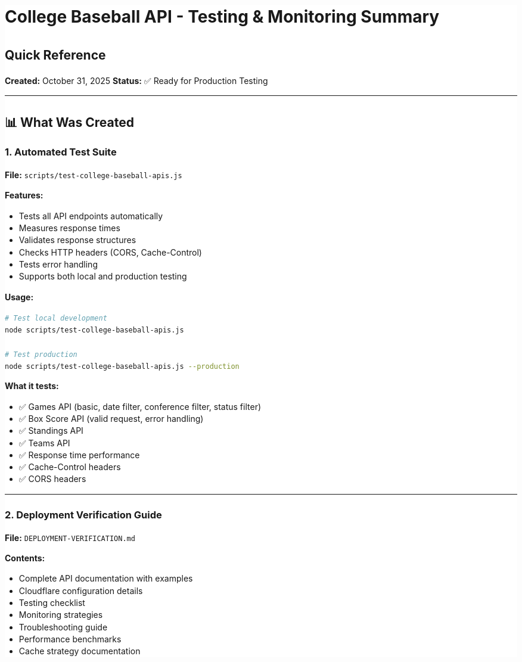 # College Baseball API - Testing & Monitoring Summary

## Quick Reference

**Created:** October 31, 2025
**Status:** ✅ Ready for Production Testing

---

## 📊 What Was Created

### 1. Automated Test Suite

**File:** `scripts/test-college-baseball-apis.js`

**Features:**
- Tests all API endpoints automatically
- Measures response times
- Validates response structures
- Checks HTTP headers (CORS, Cache-Control)
- Tests error handling
- Supports both local and production testing

**Usage:**
```bash
# Test local development
node scripts/test-college-baseball-apis.js

# Test production
node scripts/test-college-baseball-apis.js --production
```

**What it tests:**
- ✅ Games API (basic, date filter, conference filter, status filter)
- ✅ Box Score API (valid request, error handling)
- ✅ Standings API
- ✅ Teams API
- ✅ Response time performance
- ✅ Cache-Control headers
- ✅ CORS headers

---

### 2. Deployment Verification Guide

**File:** `DEPLOYMENT-VERIFICATION.md`

**Contents:**
- Complete API documentation with examples
- Cloudflare configuration details
- Testing checklist
- Monitoring strategies
- Troubleshooting guide
- Performance benchmarks
- Cache strategy documentation
